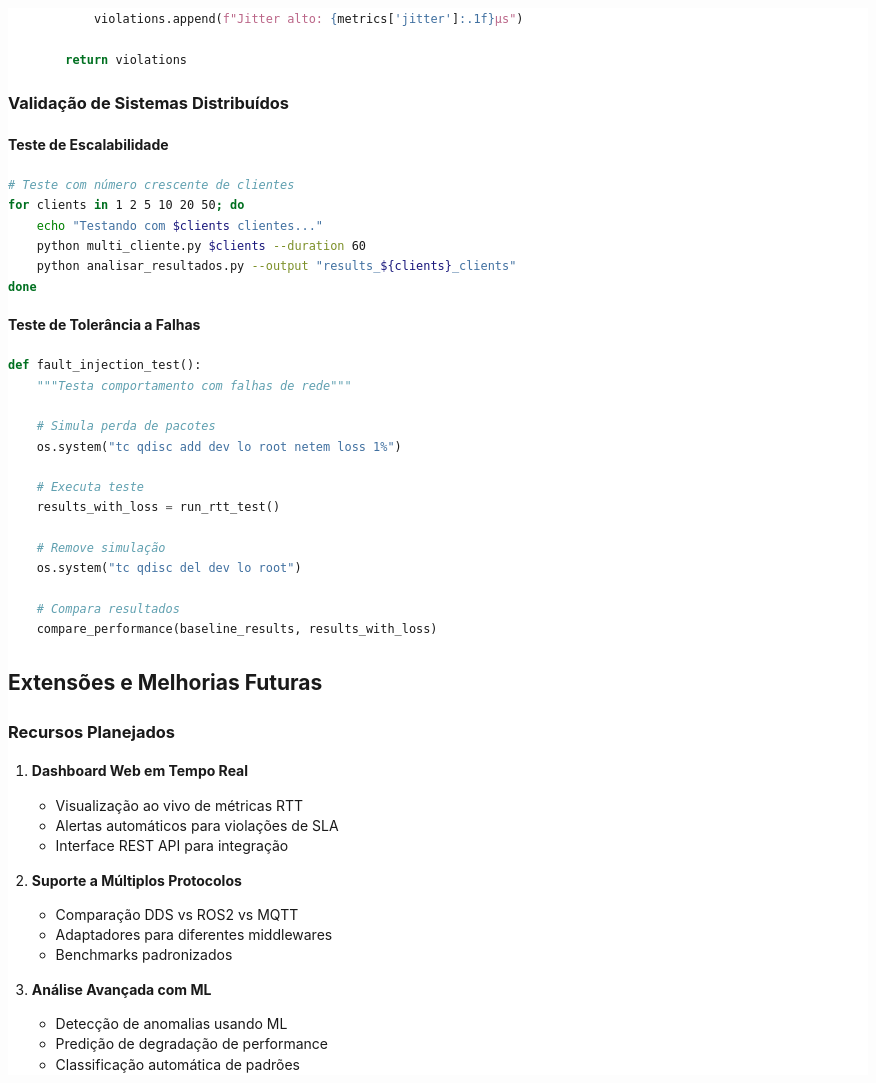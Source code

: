 ```python
            violations.append(f"Jitter alto: {metrics['jitter']:.1f}μs")
        
        return violations
```

### Validação de Sistemas Distribuídos

#### Teste de Escalabilidade
```bash
# Teste com número crescente de clientes
for clients in 1 2 5 10 20 50; do
    echo "Testando com $clients clientes..."
    python multi_cliente.py $clients --duration 60
    python analisar_resultados.py --output "results_${clients}_clients"
done
```

#### Teste de Tolerância a Falhas
```python
def fault_injection_test():
    """Testa comportamento com falhas de rede"""
    
    # Simula perda de pacotes
    os.system("tc qdisc add dev lo root netem loss 1%")
    
    # Executa teste
    results_with_loss = run_rtt_test()
    
    # Remove simulação
    os.system("tc qdisc del dev lo root")
    
    # Compara resultados
    compare_performance(baseline_results, results_with_loss)
```

## Extensões e Melhorias Futuras

### Recursos Planejados

1. **Dashboard Web em Tempo Real**
   - Visualização ao vivo de métricas RTT
   - Alertas automáticos para violações de SLA
   - Interface REST API para integração

2. **Suporte a Múltiplos Protocolos**
   - Comparação DDS vs ROS2 vs MQTT
   - Adaptadores para diferentes middlewares
   - Benchmarks padronizados

3. **Análise Avançada com ML**
   - Detecção de anomalias usando ML
   - Predição de degradação de performance
   - Classificação automática de padrões
